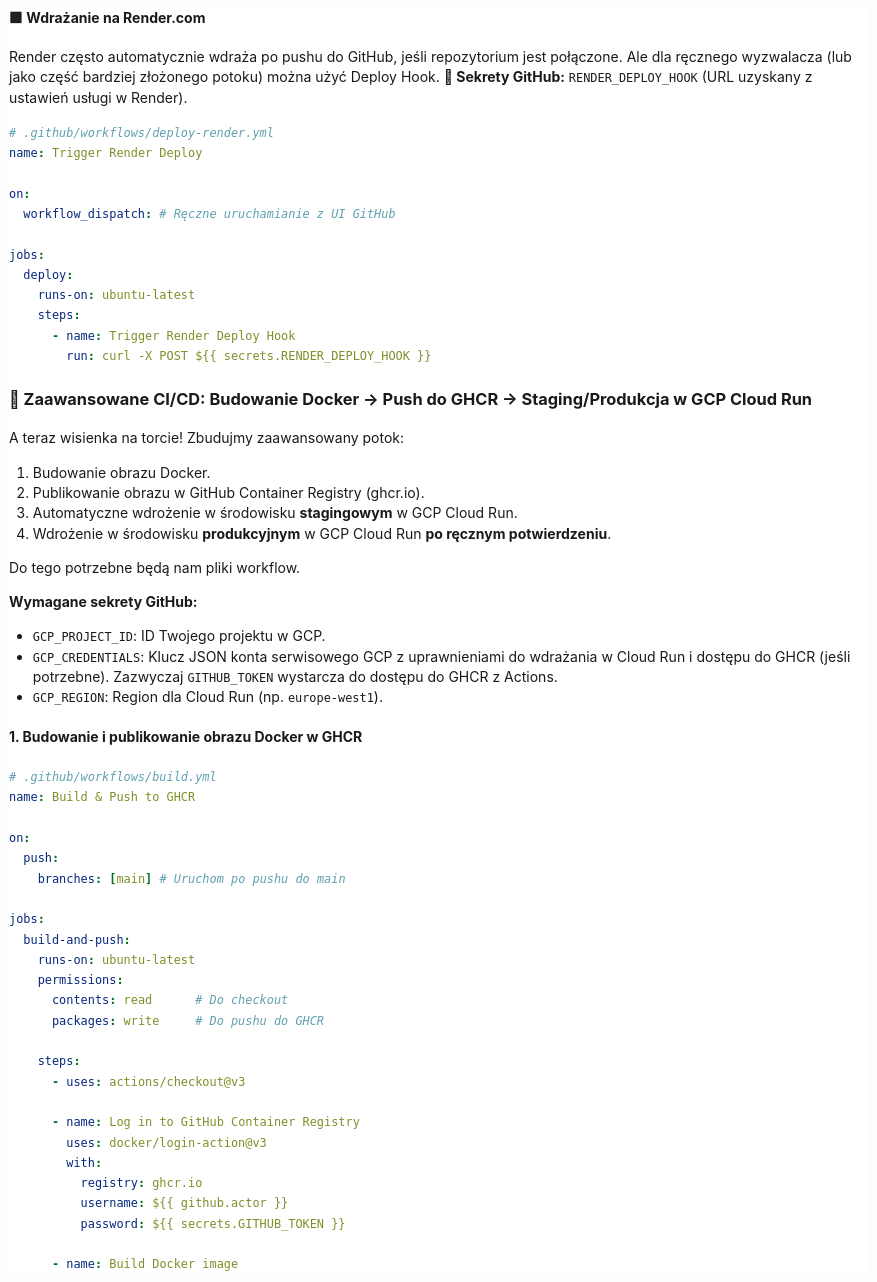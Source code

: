 #### 🟪 Wdrażanie na Render.com

Render często automatycznie wdraża po pushu do GitHub, jeśli repozytorium jest połączone. Ale dla ręcznego wyzwalacza (lub jako część bardziej złożonego potoku) można użyć Deploy Hook.
**🔐 Sekrety GitHub:** `RENDER_DEPLOY_HOOK` (URL uzyskany z ustawień usługi w Render).

```yaml
# .github/workflows/deploy-render.yml
name: Trigger Render Deploy

on:
  workflow_dispatch: # Ręczne uruchamianie z UI GitHub

jobs:
  deploy:
    runs-on: ubuntu-latest
    steps:
      - name: Trigger Render Deploy Hook
        run: curl -X POST ${{ secrets.RENDER_DEPLOY_HOOK }}
```

### 🌟 Zaawansowane CI/CD: Budowanie Docker → Push do GHCR → Staging/Produkcja w GCP Cloud Run

A teraz wisienka na torcie! Zbudujmy zaawansowany potok:
1.  Budowanie obrazu Docker.
2.  Publikowanie obrazu w GitHub Container Registry (ghcr.io).
3.  Automatyczne wdrożenie w środowisku **stagingowym** w GCP Cloud Run.
4.  Wdrożenie w środowisku **produkcyjnym** w GCP Cloud Run **po ręcznym potwierdzeniu**.

Do tego potrzebne będą nam pliki workflow.

**Wymagane sekrety GitHub:**
*   `GCP_PROJECT_ID`: ID Twojego projektu w GCP.
*   `GCP_CREDENTIALS`: Klucz JSON konta serwisowego GCP z uprawnieniami do wdrażania w Cloud Run i dostępu do GHCR (jeśli potrzebne). Zazwyczaj `GITHUB_TOKEN` wystarcza do dostępu do GHCR z Actions.
*   `GCP_REGION`: Region dla Cloud Run (np. `europe-west1`).

#### 1. Budowanie i publikowanie obrazu Docker w GHCR

```yaml
# .github/workflows/build.yml
name: Build & Push to GHCR

on:
  push:
    branches: [main] # Uruchom po pushu do main

jobs:
  build-and-push:
    runs-on: ubuntu-latest
    permissions:
      contents: read      # Do checkout
      packages: write     # Do pushu do GHCR

    steps:
      - uses: actions/checkout@v3

      - name: Log in to GitHub Container Registry
        uses: docker/login-action@v3
        with:
          registry: ghcr.io
          username: ${{ github.actor }}
          password: ${{ secrets.GITHUB_TOKEN }}

      - name: Build Docker image
```